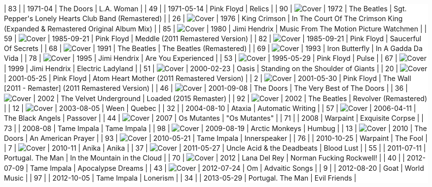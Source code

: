 | 83 |  | 1971-04 | The Doors | L.A. Woman |
| 49 |  | 1971-05-14 | Pink Floyd | Relics |
| 90 | ![Cover](https://i.discogs.com/_eiD4HiMCB_RHILRpTa1kh88kNs8_aMAdsuokI9hdzk/rs:fit/g:sm/q:40/h:150/w:150/czM6Ly9kaXNjb2dz/LWRhdGFiYXNlLWlt/YWdlcy9SLTgzODIx/MDEtMTQ2MDUxNzMy/MC03MDc2LmpwZWc.jpeg) | 1972 | The Beatles | Sgt. Pepper&#39;s Lonely Hearts Club Band (Remastered) |
| 26 | ![Cover](https://i.discogs.com/VKVn4sC1jQvpQWz5Jiy11ocqFD3B06CjdLT177lgfSA/rs:fit/g:sm/q:40/h:150/w:150/czM6Ly9kaXNjb2dz/LWRhdGFiYXNlLWlt/YWdlcy9SLTE3MzI4/MTE4LTE2MTI4NDE0/MTQtOTUzNS5wbmc.jpeg) | 1976 | King Crimson | In The Court Of The Crimson King (Expanded &amp; Remastered Original Album Mix) |
| 85 | ![Cover](https://i.discogs.com/Xu2D0IEsz2_4X2V4HwuvoFxPOqKFSoM8XEyOhuRk-FE/rs:fit/g:sm/q:40/h:150/w:150/czM6Ly9kaXNjb2dz/LWRhdGFiYXNlLWlt/YWdlcy9SLTIzNzc5/ODItMTM0MTMzNDEx/MC0yMTIwLmpwZWc.jpeg) | 1980 | Jimi Hendrix | Music From The Motion Picture Watchmen |
| 59 | ![Cover](https://i.discogs.com/vczyujV6S6-aHe0ApdK1KsX1sT1knvF_HDJex4lyMNE/rs:fit/g:sm/q:40/h:150/w:150/czM6Ly9kaXNjb2dz/LWRhdGFiYXNlLWlt/YWdlcy9SLTQ1MTc1/MTctMTQxMTE1ODc0/NC05NDkwLmpwZWc.jpeg) | 1985-09-21 | Pink Floyd | Meddle (2011 Remastered Version) |
| 82 | ![Cover](https://i.discogs.com/J49540GmlyiQ5W5_nNYnRJWKjyIXl5Zp2V0iI7Ns_B0/rs:fit/g:sm/q:40/h:150/w:150/czM6Ly9kaXNjb2dz/LWRhdGFiYXNlLWlt/YWdlcy9SLTI3NDQ4/NDgtMTI5OTEwMTM1/MC5qcGVn.jpeg) | 1985-09-21 | Pink Floyd | Saucerful Of Secrets |
| 68 | ![Cover](https://lastfm.freetls.fastly.net/i/u/34s/78bf9324efbc7583e6cae6f707568e59.png) | 1991 | The Beatles | The Beatles (Remastered) |
| 69 | ![Cover](https://i.discogs.com/M6GZ7Aho39cXw6yDb3tbfRYHZqJyyb9yyS-PRAYkESk/rs:fit/g:sm/q:40/h:150/w:150/czM6Ly9kaXNjb2dz/LWRhdGFiYXNlLWlt/YWdlcy9SLTE4Nzcy/MDAwLTE2MjEyOTI1/NjEtMjQ5OC5qcGVn.jpeg) | 1993 | Iron Butterfly | In A Gadda Da Vida |
| 78 | ![Cover](https://lastfm.freetls.fastly.net/i/u/34s/c4d0769b7a0e5e24e6e1a2e9dbb36081.png) | 1995 | Jimi Hendrix | Are You Experienced |
| 53 | ![Cover](https://lastfm.freetls.fastly.net/i/u/34s/29f0b6c8236040068427c45caedb0c32.png) | 1995-05-29 | Pink Floyd | Pulse |
| 67 | ![Cover](https://lastfm.freetls.fastly.net/i/u/34s/d8c6e57a027c4833c82b2ebcf2886892.png) | 1999 | Jimi Hendrix | Electric Ladyland |
| 51 | ![Cover](https://lastfm.freetls.fastly.net/i/u/34s/b2d1dbd792e8404ac079c504af8bd26c.png) | 2000-02-23 | Oasis | Standing on the Shoulder of Giants |
| 20 | ![Cover](https://i.discogs.com/CRgNL2ukskpQ2ANULMHP_LWj0kBSsuLBaNbVNaPOdNY/rs:fit/g:sm/q:40/h:150/w:150/czM6Ly9kaXNjb2dz/LWRhdGFiYXNlLWlt/YWdlcy9SLTMzMTI0/NjItMTM0Mjg4MjY3/MC00OTgwLmpwZWc.jpeg) | 2001-05-25 | Pink Floyd | Atom Heart Mother (2011 Remastered Version) |
| 2 | ![Cover](https://lastfm.freetls.fastly.net/i/u/34s/bbdf9a63fa5af6c56e5a32271470b37f.png) | 2001-05-30 | Pink Floyd | The Wall [2011 - Remaster] (2011 Remastered Version) |
| 46 | ![Cover](https://lastfm.freetls.fastly.net/i/u/34s/19e91b71f2774cf1add54092e3c133b6.png) | 2001-09-08 | The Doors | The Very Best of The Doors |
| 36 | ![Cover](https://lastfm.freetls.fastly.net/i/u/34s/4f98ae4828e2e0a3705b8622249c470f.png) | 2002 | The Velvet Underground | Loaded (2015 Remaster) |
| 92 | ![Cover](https://lastfm.freetls.fastly.net/i/u/34s/1ac1b27a691107b32b1eabee93481fbc.png) | 2002 | The Beatles | Revolver (Remastered) |
| 12 | ![Cover](https://lastfm.freetls.fastly.net/i/u/34s/2a644812bba0fe4bf3de21dd2681e2b5.png) | 2003-08-05 | Ween | Quebec |
| 32 |  | 2004-08-10 | Ataxia | Automatic Writing |
| 57 | ![Cover](https://lastfm.freetls.fastly.net/i/u/34s/a7b443efe2e5421bc2d0cccbaff34823.png) | 2006-04-11 | The Black Angels | Passover |
| 44 | ![Cover](https://lastfm.freetls.fastly.net/i/u/34s/95f0f846aa9eae7c61c82e77fc14ea0e.png) | 2007 | Os Mutantes | &quot;Os Mutantes&quot; |
| 71 |  | 2008 | Warpaint | Exquisite Corpse |
| 73 |  | 2008-08 | Tame Impala | Tame Impala |
| 98 | ![Cover](https://lastfm.freetls.fastly.net/i/u/34s/70163676ea2e4c44959c3af0f71b30d8.png) | 2009-08-19 | Arctic Monkeys | Humbug |
| 13 | ![Cover](https://i.discogs.com/NZy0JEBn430vQYS1IY_9oAwNLlANvf8LH_UpESgz_fA/rs:fit/g:sm/q:40/h:150/w:150/czM6Ly9kaXNjb2dz/LWRhdGFiYXNlLWlt/YWdlcy9SLTMzNTk4/NjAtMTU4NDg5OTk1/Mi02MTQ2LmpwZWc.jpeg) | 2010 | The Doors | An American Prayer |
| 93 | ![Cover](https://lastfm.freetls.fastly.net/i/u/34s/25baad6ad48e4459a97bd54790cd0026.png) | 2010-05-21 | Tame Impala | Innerspeaker |
| 76 |  | 2010-10-25 | Warpaint | The Fool |
| 7 | ![Cover](https://i.discogs.com/H7VGbeWmE0JyVOyRsdPzxE_9t7cK2-v5zxAKHD5njVk/rs:fit/g:sm/q:40/h:150/w:150/czM6Ly9kaXNjb2dz/LWRhdGFiYXNlLWlt/YWdlcy9SLTI1NTU5/NjAtMTI5NjIzODM1/OC5qcGVn.jpeg) | 2010-11 | Anika | Anika |
| 37 | ![Cover](https://i.discogs.com/yHUGEhsEqLlS9R3U36F-zovcjnr21RvzqnBi6yvOdMw/rs:fit/g:sm/q:40/h:150/w:150/czM6Ly9kaXNjb2dz/LWRhdGFiYXNlLWlt/YWdlcy9SLTMxMjc0/ODctMTUyMzA1NTk1/Ni00NjM5LmpwZWc.jpeg) | 2011-05-27 | Uncle Acid &amp; the Deadbeats | Blood Lust |
| 55 |  | 2011-07-11 | Portugal. The Man | In the Mountain in the Cloud |
| 70 | ![Cover](https://i.discogs.com/pnBFoKpsvWrXosEaw_eM2xJaPxEJVJmERwh4ITLfHig/rs:fit/g:sm/q:40/h:150/w:150/czM6Ly9kaXNjb2dz/LWRhdGFiYXNlLWlt/YWdlcy9SLTE0MDYy/MTc3LTE1Nzg2OTI0/MTQtMzA4MS5qcGVn.jpeg) | 2012 | Lana Del Rey | Norman Fucking Rockwell! |
| 40 |  | 2012-07-09 | Tame Impala | Apocalypse Dreams |
| 43 | ![Cover](https://i.discogs.com/pRGtU_vB2xW35TSvZuW88TaFv3T2F8kQSw8AwDaoG1M/rs:fit/g:sm/q:40/h:150/w:150/czM6Ly9kaXNjb2dz/LWRhdGFiYXNlLWlt/YWdlcy9SLTM3NDMx/NzUtMTY2ODI4NjI1/Ni0zNTMwLmpwZWc.jpeg) | 2012-07-24 | Om | Advaitic Songs |
| 9 |  | 2012-08-20 | Goat | World Music |
| 97 |  | 2012-10-05 | Tame Impala | Lonerism |
| 34 |  | 2013-05-29 | Portugal. The Man | Evil Friends |